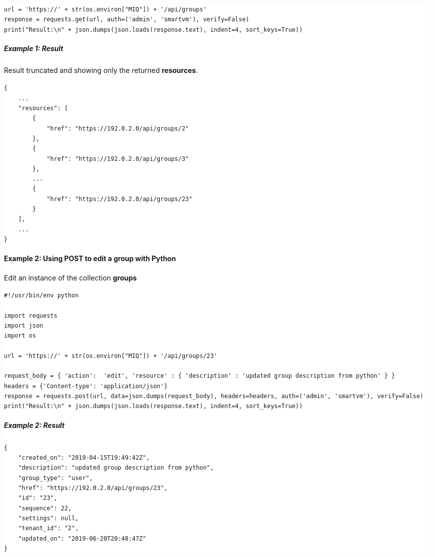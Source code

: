     url = 'https://' + str(os.environ["MIQ"]) + '/api/groups'
    response = requests.get(url, auth=('admin', 'smartvm'), verify=False)
    print("Result:\n" + json.dumps(json.loads(response.text), indent=4, sort_keys=True))

##### Example 1: Result

Result truncated and showing only the returned **resources**.

    {
        ...
        "resources": [
            {
                "href": "https://192.0.2.0/api/groups/2"
            },
            {
                "href": "https://192.0.2.0/api/groups/3"
            },
            ...
            {
                "href": "https://192.0.2.0/api/groups/23"
            }
        ],
        ...
    }

#### Example 2: Using **POST** to edit a group with Python

Edit an instance of the collection **groups**

    #!/usr/bin/env python

    import requests
    import json
    import os

    url = 'https://' + str(os.environ["MIQ"]) + '/api/groups/23'

    request_body = { 'action':  'edit', 'resource' : { 'description' : 'updated group description from python' } }
    headers = {'Content-type': 'application/json'}
    response = requests.post(url, data=json.dumps(request_body), headers=headers, auth=('admin', 'smartvm'), verify=False)
    print("Result:\n" + json.dumps(json.loads(response.text), indent=4, sort_keys=True))

##### Example 2: Result

    {
        "created_on": "2019-04-15T19:49:42Z",
        "description": "updated group description from python",
        "group_type": "user",
        "href": "https://192.0.2.0/api/groups/23",
        "id": "23",
        "sequence": 22,
        "settings": null,
        "tenant_id": "2",
        "updated_on": "2019-06-20T20:48:47Z"
    }
